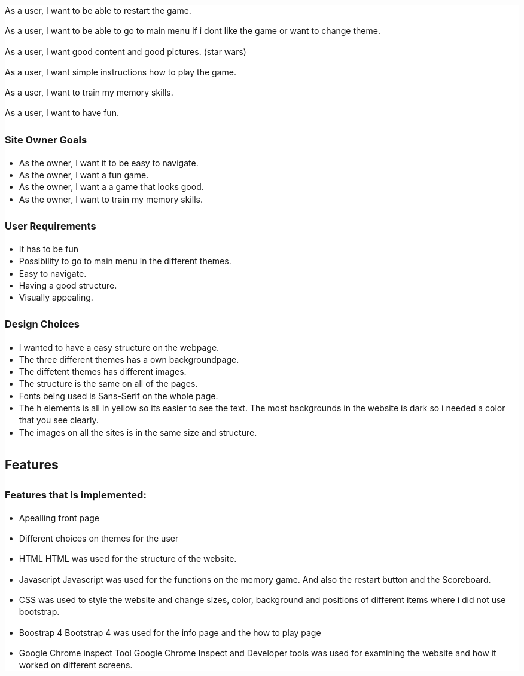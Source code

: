 As a user, I want to be able to restart the game.

As a user, I want to be able to go to main menu if i dont like the game or want to change theme. 

As a user, I want good content and good pictures. (star wars) 

As a user, I want simple instructions how to play the game. 

As a user, I want to train my memory skills.

As a user, I want to have fun. 
 

### Site Owner Goals
  * As the owner, I want it to be easy to navigate.
  * As the owner, I want a fun game.
  * As the owner, I want a a game that looks good.
   * As the owner, I want to train my memory skills. 


### User Requirements 
* It has to be fun 
* Possibility to go to main menu in the different themes.  
* Easy to navigate.
* Having a good structure.
* Visually appealing. 

### Design Choices 
* I wanted to have a easy structure on the webpage. 
* The three different themes has a own backgroundpage.
* The diffetent themes has different images. 
* The structure is the same on all of the pages.
* Fonts being used is Sans-Serif on the whole page. 
* The h elements is all in yellow so its easier to see the text. The most backgrounds in the website is dark so i needed a color that you see clearly. 
* The images on all the sites is in the same size and structure. 


## Features


 ### Features that is implemented:
 * Apealling front page 
 * Different choices on themes for the user
 
 * 	HTML
  HTML was used for the structure of the website.
*  Javascript 
    Javascript was used for the functions on the memory game. And also the restart button and the Scoreboard. 
 * CSS was used to style the website and change sizes, color, background and positions of different items where i did not use bootstrap.
 * 	Boostrap 4
    Bootstrap 4 was used for the info page and the how to play page
  *	Google Chrome inspect Tool
 Google Chrome Inspect and Developer tools was used for examining the website and how it worked on different screens. 
 